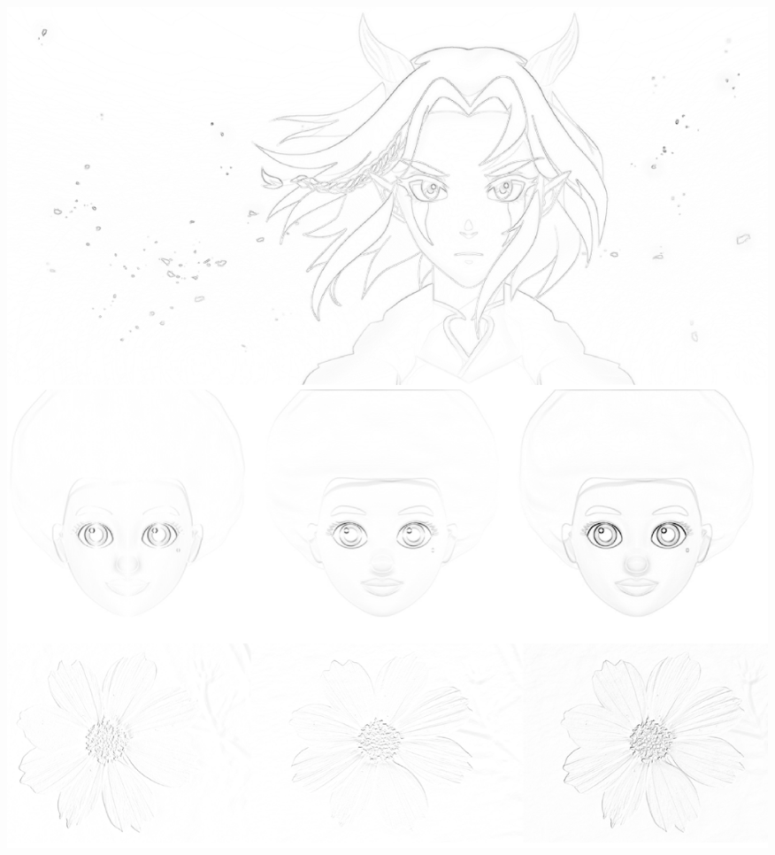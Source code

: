 ![other](/public/assets/images/4.png)
![other](/public/assets/images/10.png)
![other](/public/assets/images/16.png)
